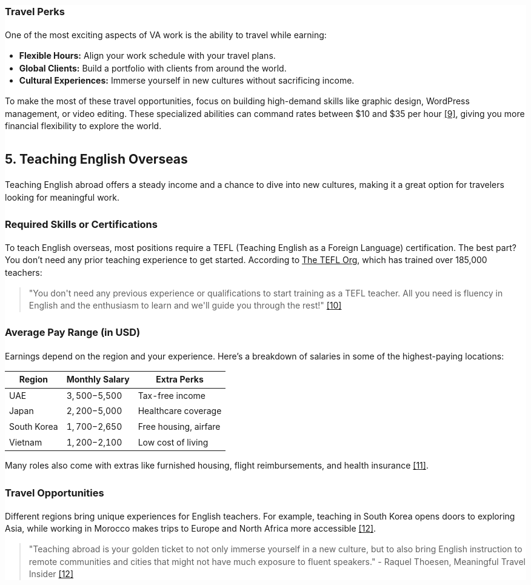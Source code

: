 ### Travel Perks

One of the most exciting aspects of VA work is the ability to travel while earning:

-   **Flexible Hours:** Align your work schedule with your travel plans.
-   **Global Clients:** Build a portfolio with clients from around the world.
-   **Cultural Experiences:** Immerse yourself in new cultures without sacrificing income.

To make the most of these travel opportunities, focus on building high-demand skills like graphic design, WordPress management, or video editing. These specialized abilities can command rates between $10 and $35 per hour [\[9\]](https://expertvagabond.com/become-virtual-assistant/), giving you more financial flexibility to explore the world.

## 5\. Teaching English Overseas

Teaching English abroad offers a steady income and a chance to dive into new cultures, making it a great option for travelers looking for meaningful work.

### Required Skills or Certifications

To teach English overseas, most positions require a TEFL (Teaching English as a Foreign Language) certification. The best part? You don’t need any prior teaching experience to get started. According to [The TEFL Org](https://www.tefl.org/en-us/), which has trained over 185,000 teachers:

> "You don't need any previous experience or qualifications to start training as a TEFL teacher. All you need is fluency in English and the enthusiasm to learn and we'll guide you through the rest!" [\[10\]](https://www.tefl.org/)

### Average Pay Range (in USD)

Earnings depend on the region and your experience. Here’s a breakdown of salaries in some of the highest-paying locations:

| Region | Monthly Salary | Extra Perks |
| --- | --- | --- |
| UAE | $3,500-$5,500 | Tax-free income |
| Japan | $2,200-$5,000 | Healthcare coverage |
| South Korea | $1,700-$2,650 | Free housing, airfare |
| Vietnam | $1,200-$2,100 | Low cost of living |

Many roles also come with extras like furnished housing, flight reimbursements, and health insurance [\[11\]](https://www.gooverseas.com/blog/countries-pay-highest-salaries-teaching-abroad).

### Travel Opportunities

Different regions bring unique experiences for English teachers. For example, teaching in South Korea opens doors to exploring Asia, while working in Morocco makes trips to Europe and North Africa more accessible [\[12\]](https://www.goabroad.com/articles/teach-abroad/best-place-teach-abroad-2025).

> "Teaching abroad is your golden ticket to not only immerse yourself in a new culture, but to also bring English instruction to remote communities and cities that might not have much exposure to fluent speakers." - Raquel Thoesen, Meaningful Travel Insider [\[12\]](https://www.goabroad.com/articles/teach-abroad/best-place-teach-abroad-2025)
